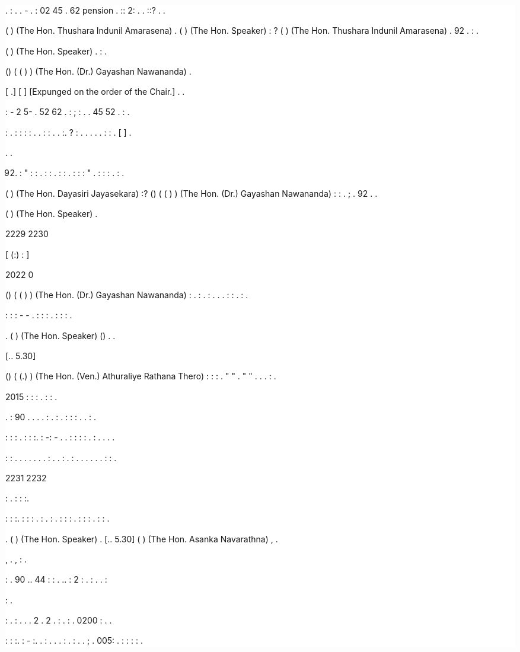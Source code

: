 . : . . - . : 02 45 . 62 pension . :: 2: . . ::? . .

( ) (The Hon. Thushara Indunil Amarasena) . ( ) (The Hon. Speaker) : ? ( ) (The Hon. Thushara Indunil Amarasena) . 92 . : .

( ) (The Hon. Speaker) . : .

() ( ( ) ) (The Hon. (Dr.) Gayashan Nawananda) .

[ .] [ ] [Expunged on the order of the Chair.] . .

: - 2 5- . 52 62 . : ; : . . 45 52 . : .

: . : : : : . . : : . . :. ? : . . . . . : : . [ ] .

. .

92. : " : : . : : . : : . : : : " . : : : . : .

( ) (The Hon. Dayasiri Jayasekara) :? () ( ( ) ) (The Hon. (Dr.) Gayashan Nawananda) : : . ; . 92 . .

( ) (The Hon. Speaker) .

2229 2230

[ (:) : ]

2022 0

() ( ( ) ) (The Hon. (Dr.) Gayashan Nawananda) : . : . : . . . : : . : .

: : : - - . : : : . : : : .

. ( ) (The Hon. Speaker) () . .

[.. 5.30]

() ( (.) ) (The Hon. (Ven.) Athuraliye Rathana Thero) : : : . " " . " " . . . : .

2015 : : : . : : .

. : 90 . . . . : . : . : : : . . : .

: : : . : : :. : -: - . . : : : : . : . . . .

: : . . . . . . . : . . : . : . . . . . . : : .

2231 2232

: . : : :.

: : :. : : : . : . : . : : : . : : : . : : .

. ( ) (The Hon. Speaker) . [.. 5.30] ( ) (The Hon. Asanka Navarathna) , .

, . , : .

: . 90 .. 44 : : . .. : 2 : . : . . :

: .

: . : . . . 2 . 2 . : . : . 0200 : . .

: : :. : - :. . : . . . : . : . . ; . 005: . : : : : .
